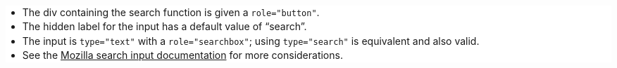 - The div containing the search function is given a `role="button"`.
- The hidden label for the input has a default value of “search”.
- The input is `type="text"` with a `role="searchbox"`; using `type="search"` is equivalent and also valid.
- See the [Mozilla search input documentation](https://developer.mozilla.org/en-US/docs/Web/HTML/Element/input/search) for more considerations.

